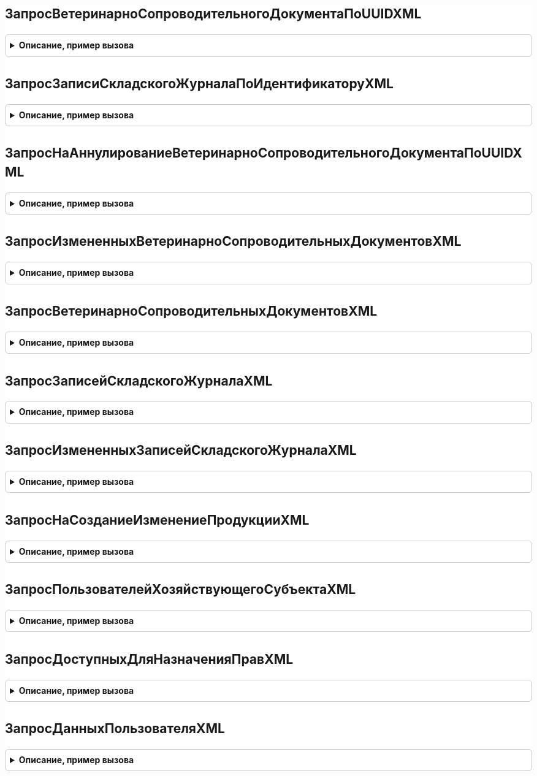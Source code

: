 ## ЗапросВетеринарноСопроводительногоДокументаПоUUIDXML
<details style="margin: 1em 0; padding: 0.5em; border: 1px solid #ccc; border-radius: 6px;"><summary style="font-weight: bold; cursor: pointer;">Описание, пример вызова</summary></details>

## ЗапросЗаписиСкладскогоЖурналаПоИдентификаторуXML
<details style="margin: 1em 0; padding: 0.5em; border: 1px solid #ccc; border-radius: 6px;"><summary style="font-weight: bold; cursor: pointer;">Описание, пример вызова</summary></details>

## ЗапросНаАннулированиеВетеринарноСопроводительногоДокументаПоUUIDXML
<details style="margin: 1em 0; padding: 0.5em; border: 1px solid #ccc; border-radius: 6px;"><summary style="font-weight: bold; cursor: pointer;">Описание, пример вызова</summary></details>

## ЗапросИзмененныхВетеринарноСопроводительныхДокументовXML
<details style="margin: 1em 0; padding: 0.5em; border: 1px solid #ccc; border-radius: 6px;"><summary style="font-weight: bold; cursor: pointer;">Описание, пример вызова</summary></details>

## ЗапросВетеринарноСопроводительныхДокументовXML
<details style="margin: 1em 0; padding: 0.5em; border: 1px solid #ccc; border-radius: 6px;"><summary style="font-weight: bold; cursor: pointer;">Описание, пример вызова</summary></details>

## ЗапросЗаписейСкладскогоЖурналаXML
<details style="margin: 1em 0; padding: 0.5em; border: 1px solid #ccc; border-radius: 6px;"><summary style="font-weight: bold; cursor: pointer;">Описание, пример вызова</summary></details>

## ЗапросИзмененныхЗаписейСкладскогоЖурналаXML
<details style="margin: 1em 0; padding: 0.5em; border: 1px solid #ccc; border-radius: 6px;"><summary style="font-weight: bold; cursor: pointer;">Описание, пример вызова</summary></details>

## ЗапросНаСозданиеИзменениеПродукцииXML
<details style="margin: 1em 0; padding: 0.5em; border: 1px solid #ccc; border-radius: 6px;"><summary style="font-weight: bold; cursor: pointer;">Описание, пример вызова</summary></details>

## ЗапросПользователейХозяйствующегоСубъектаXML
<details style="margin: 1em 0; padding: 0.5em; border: 1px solid #ccc; border-radius: 6px;"><summary style="font-weight: bold; cursor: pointer;">Описание, пример вызова</summary></details>

## ЗапросДоступныхДляНазначенияПравXML
<details style="margin: 1em 0; padding: 0.5em; border: 1px solid #ccc; border-radius: 6px;"><summary style="font-weight: bold; cursor: pointer;">Описание, пример вызова</summary></details>

## ЗапросДанныхПользователяXML
<details style="margin: 1em 0; padding: 0.5em; border: 1px solid #ccc; border-radius: 6px;"><summary style="font-weight: bold; cursor: pointer;">Описание, пример вызова</summary></details>
